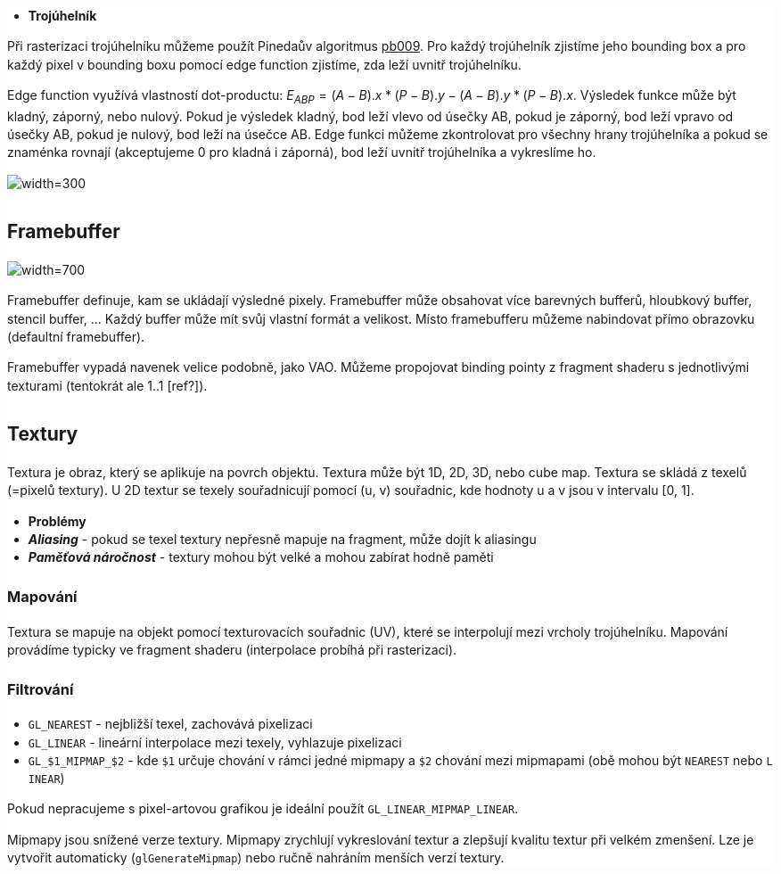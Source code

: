 ```cpp
```

- **Trojúhelník**

Při rasterizaci trojúhelníku můžeme použít Pinedaův algoritmus [pb009](#pb009). Pro každý trojúhelník zjistíme jeho bounding box a pro každý pixel v bounding boxu pomocí edge function zjistíme, zda leží uvnitř trojúhelníku.

Edge function využívá vlastností dot-productu: $E_{ABP} = (A - B).x * (P - B).y - (A - B).y * (P - B).x$. Výsledek funkce může být kladný, záporný, nebo nulový. Pokud je výsledek kladný, bod leží vlevo od úsečky AB, pokud je záporný, bod leží vpravo od úsečky AB, pokud je nulový, bod leží na úsečce AB. Edge funkci můžeme zkontrolovat pro všechny hrany trojúhelníka a pokud se znaménka rovnají (akceptujeme 0 pro kladná i záporná), bod leží uvnitř trojúhelníka a vykreslíme ho.

![width=300](./img/pgv03_rast_triangle.png)

## Framebuffer

![width=700](./img/pgv03_framebuffer.jpg)

Framebuffer definuje, kam se ukládají výsledné pixely. Framebuffer může obsahovat více barevných bufferů, hloubkový buffer, stencil buffer, ... Každý buffer může mít svůj vlastní formát a velikost. Místo framebufferu můžeme nabindovat přímo obrazovku (defaultní framebuffer).

Framebuffer vypadá navenek velice podobně, jako VAO. Můžeme propojovat binding pointy z fragment shaderu s jednotlivými texturami (tentokrát ale 1..1 [ref?]).

## Textury

Textura je obraz, který se aplikuje na povrch objektu. Textura může být 1D, 2D, 3D, nebo cube map. Textura se skládá z texelů (=pixelů textury). U 2D textur se texely souřadnicují pomocí (u, v) souřadnic, kde hodnoty u a v jsou v intervalu [0, 1].

- **Problémy**
- **_Aliasing_** - pokud se texel textury nepřesně mapuje na fragment, může dojít k aliasingu
- **_Paměťová náročnost_** - textury mohou být velké a mohou zabírat hodně paměti

### Mapování

Textura se mapuje na objekt pomocí texturovacích souřadnic (UV), které se interpolují mezi vrcholy trojúhelníku. Mapování provádíme typicky ve fragment shaderu (interpolace probíhá při rasterizaci).

### Filtrování

- `GL_NEAREST` - nejbližší texel, zachovává pixelizaci
- `GL_LINEAR` - lineární interpolace mezi texely, vyhlazuje pixelizaci
- `GL_$1_MIPMAP_$2` - kde `$1` určuje chování v rámci jedné mipmapy a `$2` chování mezi mipmapami (obě mohou být `NEAREST` nebo `LINEAR`)

Pokud nepracujeme s pixel-artovou grafikou je ideální použít `GL_LINEAR_MIPMAP_LINEAR`.

Mipmapy jsou snížené verze textury. Mipmapy zrychlují vykreslování textur a zlepšují kvalitu textur při velkém zmenšení. Lze je vytvořit automaticky (`glGenerateMipmap`) nebo ručně nahráním menších verzí textury.
